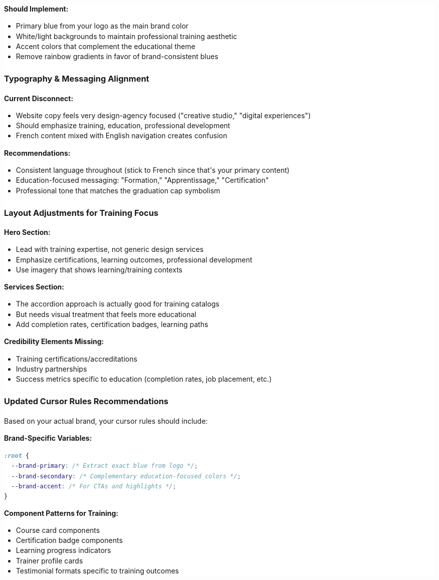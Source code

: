 **Should Implement:**
- Primary blue from your logo as the main brand color
- White/light backgrounds to maintain professional training aesthetic
- Accent colors that complement the educational theme
- Remove rainbow gradients in favor of brand-consistent blues

### **Typography & Messaging Alignment**

**Current Disconnect:**
- Website copy feels very design-agency focused ("creative studio," "digital experiences")
- Should emphasize training, education, professional development
- French content mixed with English navigation creates confusion

**Recommendations:**
- Consistent language throughout (stick to French since that's your primary content)
- Education-focused messaging: "Formation," "Apprentissage," "Certification"
- Professional tone that matches the graduation cap symbolism

### **Layout Adjustments for Training Focus**

**Hero Section:**
- Lead with training expertise, not generic design services
- Emphasize certifications, learning outcomes, professional development
- Use imagery that shows learning/training contexts

**Services Section:**
- The accordion approach is actually good for training catalogs
- But needs visual treatment that feels more educational
- Add completion rates, certification badges, learning paths

**Credibility Elements Missing:**
- Training certifications/accreditations
- Industry partnerships
- Success metrics specific to education (completion rates, job placement, etc.)

### **Updated Cursor Rules Recommendations**

Based on your actual brand, your cursor rules should include:

**Brand-Specific Variables:**
```css
:root {
  --brand-primary: /* Extract exact blue from logo */;
  --brand-secondary: /* Complementary education-focused colors */;
  --brand-accent: /* For CTAs and highlights */;
}
```

**Component Patterns for Training:**
- Course card components
- Certification badge components  
- Learning progress indicators
- Trainer profile cards
- Testimonial formats specific to training outcomes
